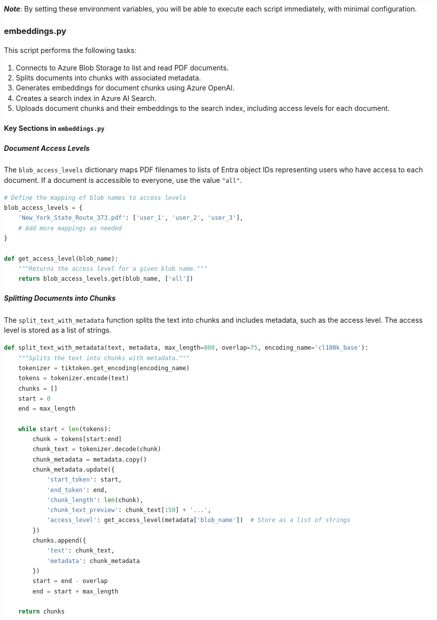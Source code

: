 ***Note***: By setting these environment variables, you will be able to execute each script immediately, with minimal configuration.

### embeddings.py <a name="script_1"></a>
This script performs the following tasks:
1. Connects to Azure Blob Storage to list and read PDF documents.
2. Splits documents into chunks with associated metadata.
3. Generates embeddings for document chunks using Azure OpenAI.
4. Creates a search index in Azure AI Search.
5. Uploads document chunks and their embeddings to the search index, including access levels for each document.

#### Key Sections in `embeddings.py`
##### Document Access Levels
 
The `blob_access_levels` dictionary maps PDF filenames to lists of Entra object IDs representing users who have access to each document. If a document is accessible to everyone, use the value `"all"`.
```python
# Define the mapping of blob names to access levels  
blob_access_levels = {  
    'New_York_State_Route_373.pdf': ['user_1', 'user_2', 'user_3'],  
    # Add more mappings as needed  
}  

def get_access_level(blob_name):  
    """Returns the access level for a given blob name."""  
    return blob_access_levels.get(blob_name, ['all'])  
```

##### Splitting Documents into Chunks
The `split_text_with_metadata` function splits the text into chunks and includes metadata, such as the access level. The access level is stored as a list of strings.
```python
def split_text_with_metadata(text, metadata, max_length=800, overlap=75, encoding_name='cl100k_base'):  
    """Splits the text into chunks with metadata."""  
    tokenizer = tiktoken.get_encoding(encoding_name)  
    tokens = tokenizer.encode(text)  
    chunks = []  
    start = 0  
    end = max_length  
  
    while start < len(tokens):  
        chunk = tokens[start:end]  
        chunk_text = tokenizer.decode(chunk)  
        chunk_metadata = metadata.copy()  
        chunk_metadata.update({  
            'start_token': start,  
            'end_token': end,  
            'chunk_length': len(chunk),  
            'chunk_text_preview': chunk_text[:50] + '...',  
            'access_level': get_access_level(metadata['blob_name'])  # Store as a list of strings  
        })  
        chunks.append({  
            'text': chunk_text,  
            'metadata': chunk_metadata  
        })  
        start = end - overlap  
        end = start + max_length  
  
    return chunks  
```
